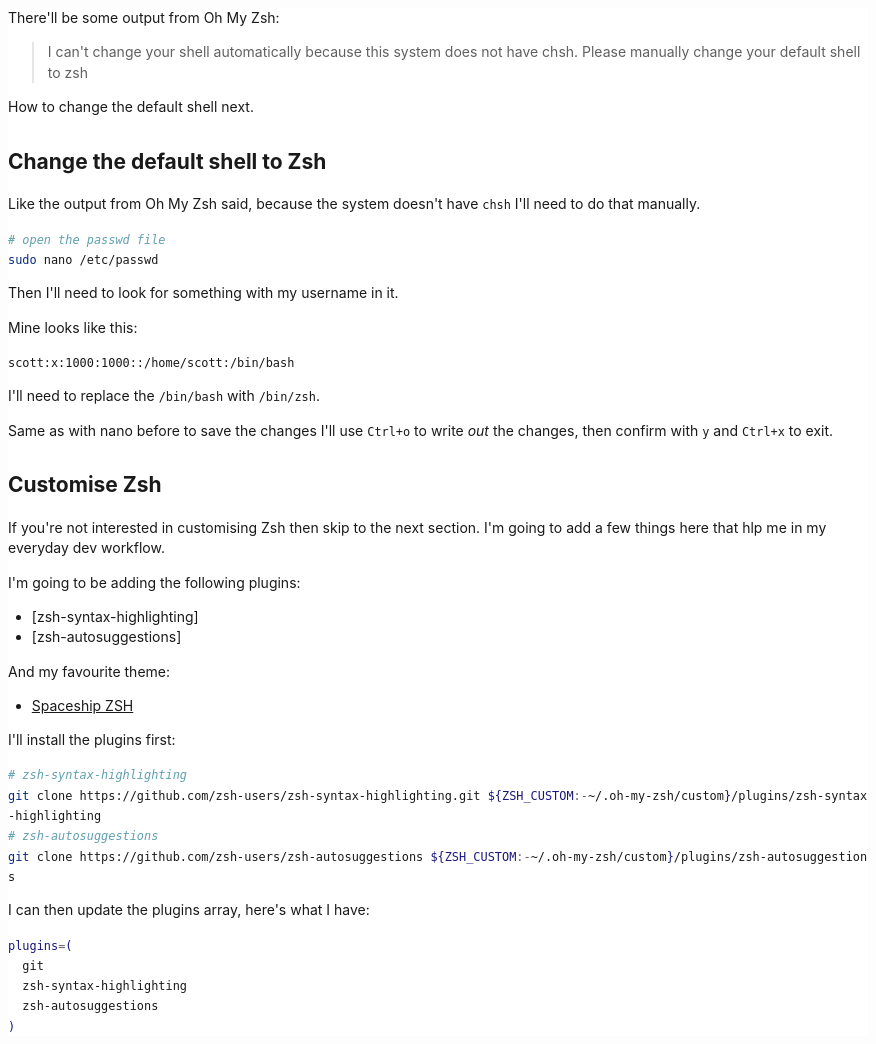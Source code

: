 There'll be some output from Oh My Zsh:

> I can't change your shell automatically because this system does not
> have chsh. Please manually change your default shell to zsh

How to change the default shell next.

## Change the default shell to Zsh

Like the output from Oh My Zsh said, because the system doesn't have
`chsh` I'll need to do that manually.

```bash
# open the passwd file
sudo nano /etc/passwd
```

Then I'll need to look for something with my username in it.

Mine looks like this:

```bash
scott:x:1000:1000::/home/scott:/bin/bash
```

I'll need to replace the `/bin/bash` with `/bin/zsh`.

Same as with nano before to save the changes I'll use `Ctrl+o` to
write _out_ the changes, then confirm with `y` and `Ctrl+x` to exit.

## Customise Zsh

If you're not interested in customising Zsh then skip to the next
section. I'm going to add a few things here that hlp me in my everyday
dev workflow.

I'm going to be adding the following plugins:

- [zsh-syntax-highlighting]
- [zsh-autosuggestions]

And my favourite theme:

- [Spaceship ZSH]

I'll install the plugins first:

```bash
# zsh-syntax-highlighting
git clone https://github.com/zsh-users/zsh-syntax-highlighting.git ${ZSH_CUSTOM:-~/.oh-my-zsh/custom}/plugins/zsh-syntax-highlighting
# zsh-autosuggestions
git clone https://github.com/zsh-users/zsh-autosuggestions ${ZSH_CUSTOM:-~/.oh-my-zsh/custom}/plugins/zsh-autosuggestions
```

I can then update the plugins array, here's what I have:

```bash
plugins=(
  git
  zsh-syntax-highlighting
  zsh-autosuggestions
)
```


[copr]: https://copr.fedorainfracloud.org/coprs/trustywolf/wslu/
[`wslu`]: https://github.com/wslutilities/wslu
[spaceship zsh]: https://github.com/denysdovhan/spaceship-prompt